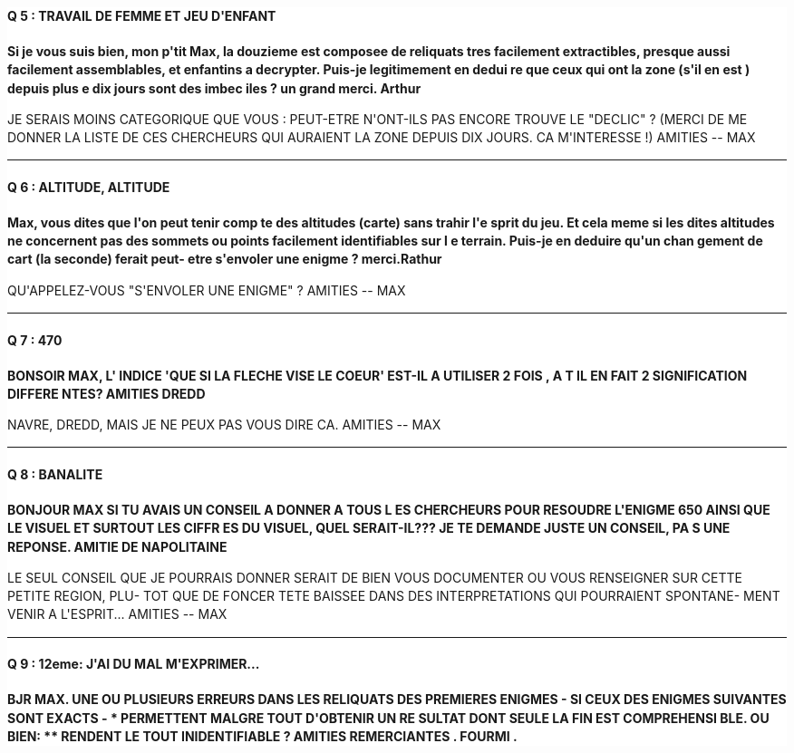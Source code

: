 #### Q 5 : TRAVAIL DE FEMME ET JEU D'ENFANT

**Si je vous suis bien, mon p'tit Max, la  douzieme est
composee de reliquats tres  facilement extractibles, presque aussi
facilement assemblables, et enfantins a  decrypter. Puis-je legitimement
 en dedui re que ceux qui ont la zone (s'il en est ) depuis plus e dix
jours sont des imbec iles ? un grand merci. Arthur**

JE SERAIS MOINS CATEGORIQUE QUE VOUS : PEUT-ETRE
N'ONT-ILS PAS ENCORE TROUVE LE "DECLIC" ? (MERCI DE ME DONNER LA LISTE
DE CES CHERCHEURS QUI AURAIENT LA ZONE DEPUIS DIX JOURS. CA M'INTERESSE
!) AMITIES -- MAX

---

#### Q 6 : ALTITUDE, ALTITUDE

**Max, vous dites que l'on peut tenir comp te des
altitudes (carte) sans trahir l'e sprit du jeu. Et cela meme si les
dites  altitudes ne concernent pas des sommets  ou points facilement
identifiables sur l e terrain. Puis-je en deduire qu'un chan gement de
cart (la seconde) ferait peut- etre s'envoler une enigme ? merci.Rathur**

QU'APPELEZ-VOUS "S'ENVOLER UNE ENIGME" ? AMITIES -- MAX

---

#### Q 7 : 470

**BONSOIR MAX, L' INDICE 'QUE SI LA FLECHE  VISE LE
COEUR' EST-IL A UTILISER 2 FOIS , A T IL EN FAIT 2 SIGNIFICATION DIFFERE
 NTES? AMITIES DREDD**

NAVRE, DREDD, MAIS JE NE PEUX PAS VOUS DIRE CA. AMITIES -- MAX

---

#### Q 8 : BANALITE

**BONJOUR MAX SI TU AVAIS UN CONSEIL A DONNER A TOUS L
ES CHERCHEURS POUR RESOUDRE L'ENIGME 650 AINSI QUE LE VISUEL ET SURTOUT
LES CIFFR ES DU VISUEL, QUEL SERAIT-IL???        JE TE DEMANDE JUSTE UN
CONSEIL, PA S UNE REPONSE. AMITIE DE NAPOLITAINE**

LE SEUL CONSEIL QUE JE POURRAIS DONNER SERAIT DE BIEN
VOUS DOCUMENTER OU VOUS RENSEIGNER SUR CETTE PETITE REGION, PLU- TOT QUE
 DE FONCER TETE BAISSEE DANS DES INTERPRETATIONS QUI POURRAIENT
SPONTANE- MENT VENIR A L'ESPRIT... AMITIES -- MAX

---

#### Q 9 : 12eme: J'AI DU MAL M'EXPRIMER...

**BJR MAX. UNE OU PLUSIEURS ERREURS DANS LES RELIQUATS
DES PREMIERES ENIGMES - SI CEUX DES ENIGMES SUIVANTES SONT EXACTS - *
PERMETTENT MALGRE TOUT D'OBTENIR UN RE SULTAT DONT SEULE LA FIN EST
COMPREHENSI BLE.               OU BIEN: ** RENDENT LE TOUT
INIDENTIFIABLE ?   AMITIES REMERCIANTES . FOURMI .**
